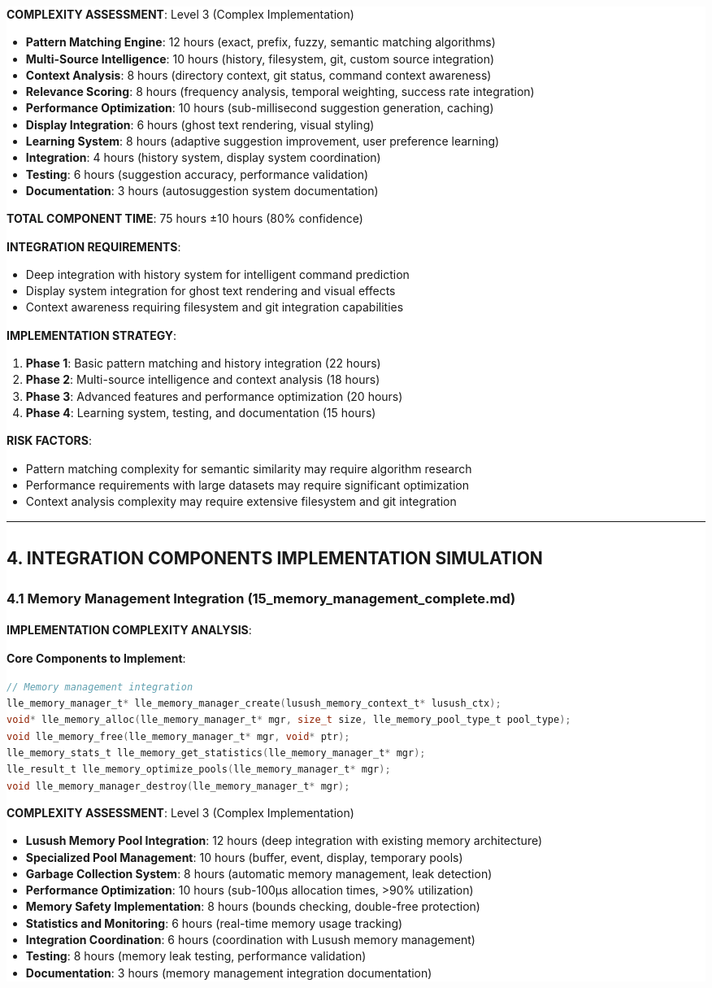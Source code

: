 **COMPLEXITY ASSESSMENT**: Level 3 (Complex Implementation)
- **Pattern Matching Engine**: 12 hours (exact, prefix, fuzzy, semantic matching algorithms)
- **Multi-Source Intelligence**: 10 hours (history, filesystem, git, custom source integration)
- **Context Analysis**: 8 hours (directory context, git status, command context awareness)
- **Relevance Scoring**: 8 hours (frequency analysis, temporal weighting, success rate integration)
- **Performance Optimization**: 10 hours (sub-millisecond suggestion generation, caching)
- **Display Integration**: 6 hours (ghost text rendering, visual styling)
- **Learning System**: 8 hours (adaptive suggestion improvement, user preference learning)
- **Integration**: 4 hours (history system, display system coordination)
- **Testing**: 6 hours (suggestion accuracy, performance validation)
- **Documentation**: 3 hours (autosuggestion system documentation)

**TOTAL COMPONENT TIME**: 75 hours ±10 hours (80% confidence)

**INTEGRATION REQUIREMENTS**:
- Deep integration with history system for intelligent command prediction
- Display system integration for ghost text rendering and visual effects
- Context awareness requiring filesystem and git integration capabilities

**IMPLEMENTATION STRATEGY**:
1. **Phase 1**: Basic pattern matching and history integration (22 hours)
2. **Phase 2**: Multi-source intelligence and context analysis (18 hours)
3. **Phase 3**: Advanced features and performance optimization (20 hours)
4. **Phase 4**: Learning system, testing, and documentation (15 hours)

**RISK FACTORS**:
- Pattern matching complexity for semantic similarity may require algorithm research
- Performance requirements with large datasets may require significant optimization
- Context analysis complexity may require extensive filesystem and git integration

---

## 4. INTEGRATION COMPONENTS IMPLEMENTATION SIMULATION

### 4.1 Memory Management Integration (15_memory_management_complete.md)

**IMPLEMENTATION COMPLEXITY ANALYSIS**:

**Core Components to Implement**:
```c
// Memory management integration
lle_memory_manager_t* lle_memory_manager_create(lusush_memory_context_t* lusush_ctx);
void* lle_memory_alloc(lle_memory_manager_t* mgr, size_t size, lle_memory_pool_type_t pool_type);
void lle_memory_free(lle_memory_manager_t* mgr, void* ptr);
lle_memory_stats_t lle_memory_get_statistics(lle_memory_manager_t* mgr);
lle_result_t lle_memory_optimize_pools(lle_memory_manager_t* mgr);
void lle_memory_manager_destroy(lle_memory_manager_t* mgr);
```

**COMPLEXITY ASSESSMENT**: Level 3 (Complex Implementation)
- **Lusush Memory Pool Integration**: 12 hours (deep integration with existing memory architecture)
- **Specialized Pool Management**: 10 hours (buffer, event, display, temporary pools)
- **Garbage Collection System**: 8 hours (automatic memory management, leak detection)
- **Performance Optimization**: 10 hours (sub-100μs allocation times, >90% utilization)
- **Memory Safety Implementation**: 8 hours (bounds checking, double-free protection)
- **Statistics and Monitoring**: 6 hours (real-time memory usage tracking)
- **Integration Coordination**: 6 hours (coordination with Lusush memory management)
- **Testing**: 8 hours (memory leak testing, performance validation)
- **Documentation**: 3 hours (memory management integration documentation)
